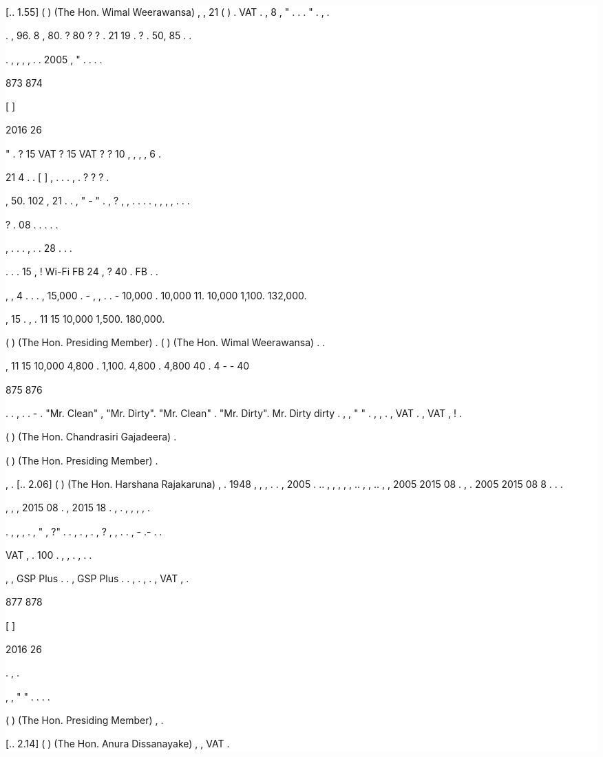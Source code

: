[.. 1.55] ( ) (The Hon. Wimal Weerawansa) , , 21 ( ) . VAT . , 8 , " . . . " . , .

. , 96. 8 , 80. ? 80 ? ? . 21 19 . ? . 50, 85 . .

. , , , , . . 2005 , " . . . .

873 874

[ ]

2016 26

" . ? 15 VAT ? 15 VAT ? ? 10 , , , , 6 .

21 4 . . [ ] , . . . , . ? ? ? .

, 50. 102 , 21 . . , " - " . , ? , , . . . . , , , , . . .

? . 08 . . . . .

, . . . , . . 28 . . .

. . . 15 , ! Wi-Fi FB 24 , ? 40 . FB . .

, , 4 . . . , 15,000 . - , , . . - 10,000 . 10,000 11. 10,000 1,100. 132,000.

, 15 . , . 11 15 10,000 1,500. 180,000.

( ) (The Hon. Presiding Member) . ( ) (The Hon. Wimal Weerawansa) . .

, 11 15 10,000 4,800 . 1,100. 4,800 . 4,800 40 . 4 - - 40

875 876

. . , . . - . "Mr. Clean" , "Mr. Dirty". "Mr. Clean" . "Mr. Dirty". Mr. Dirty dirty . , , " " . , , . , VAT . , VAT , ! .

( ) (The Hon. Chandrasiri Gajadeera) .

( ) (The Hon. Presiding Member) .

, . [.. 2.06] ( ) (The Hon. Harshana Rajakaruna) , . 1948 , , , . . , 2005 . .. , , , , , .. , , .. , , 2005 2015 08 . , . 2005 2015 08 8 . . .

, , , 2015 08 . , 2015 18 . , . , , , , .

. , , , . , " , ?" . . , . , . , ? , , . . , - .- . .

VAT , . 100 . , , . , . .

, , GSP Plus . . , GSP Plus . . , . , . , VAT , .

877 878

[ ]

2016 26

. , .

, , " " . . . .

( ) (The Hon. Presiding Member) , .

[.. 2.14] ( ) (The Hon. Anura Dissanayake) , , VAT .
